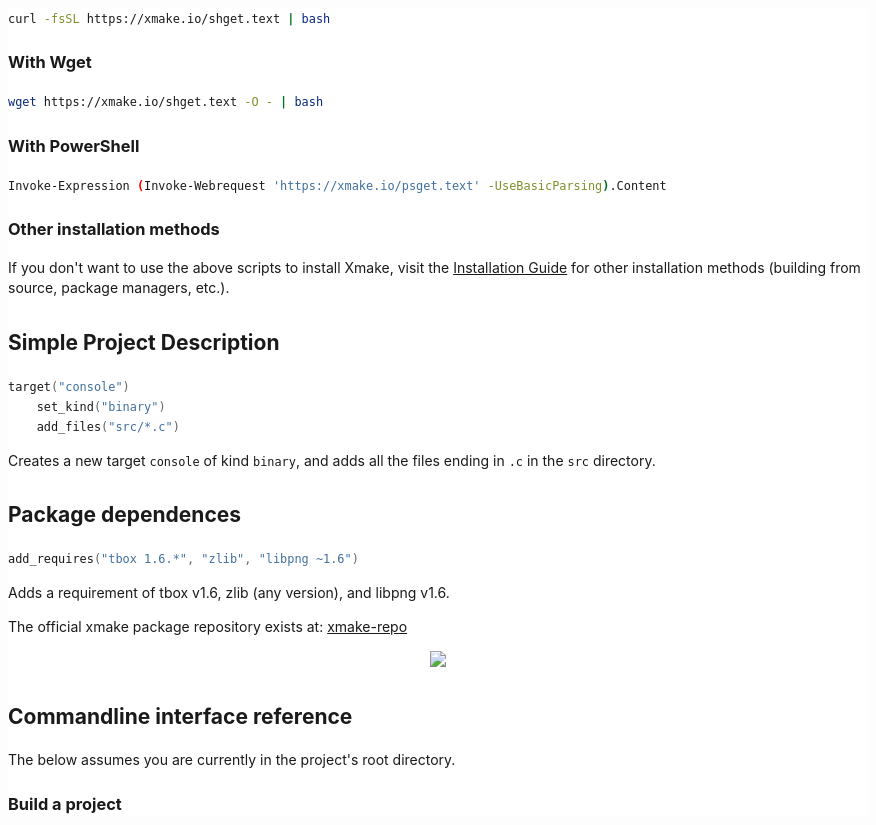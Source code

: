 ```bash
curl -fsSL https://xmake.io/shget.text | bash
```

### With Wget

```bash
wget https://xmake.io/shget.text -O - | bash
```

### With PowerShell

```sh
Invoke-Expression (Invoke-Webrequest 'https://xmake.io/psget.text' -UseBasicParsing).Content
```

### Other installation methods

If you don't want to use the above scripts to install Xmake, visit the [Installation Guide](https://xmake.io/#/guide/installation) for other installation methods (building from source, package managers, etc.).

## Simple Project Description

```lua
target("console")
    set_kind("binary")
    add_files("src/*.c")
```

Creates a new target `console` of kind `binary`, and adds all the files ending in `.c` in the `src` directory.

## Package dependences

```lua
add_requires("tbox 1.6.*", "zlib", "libpng ~1.6")
```

Adds a requirement of tbox v1.6, zlib (any version), and libpng v1.6.

The official xmake package repository exists at: [xmake-repo](https://github.com/xmake-io/xmake-repo)

<p align="center">
<img src="https://github.com/xmake-io/xmake-docs/raw/master/assets/img/index/package.gif" width="650px" />
</p>

## Commandline interface reference

The below assumes you are currently in the project's root directory.

### Build a project
